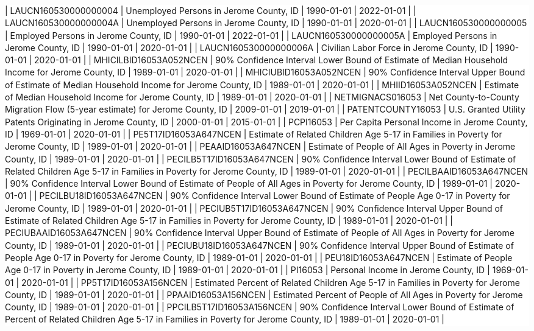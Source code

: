 | LAUCN160530000000004      | Unemployed Persons in Jerome County, ID                                                                                                                                    | 1990-01-01          | 2022-01-01        |
| LAUCN160530000000004A     | Unemployed Persons in Jerome County, ID                                                                                                                                    | 1990-01-01          | 2020-01-01        |
| LAUCN160530000000005      | Employed Persons in Jerome County, ID                                                                                                                                      | 1990-01-01          | 2022-01-01        |
| LAUCN160530000000005A     | Employed Persons in Jerome County, ID                                                                                                                                      | 1990-01-01          | 2020-01-01        |
| LAUCN160530000000006A     | Civilian Labor Force in Jerome County, ID                                                                                                                                  | 1990-01-01          | 2020-01-01        |
| MHICILBID16053A052NCEN    | 90% Confidence Interval Lower Bound of Estimate of Median Household Income for Jerome County, ID                                                                           | 1989-01-01          | 2020-01-01        |
| MHICIUBID16053A052NCEN    | 90% Confidence Interval Upper Bound of Estimate of Median Household Income for Jerome County, ID                                                                           | 1989-01-01          | 2020-01-01        |
| MHIID16053A052NCEN        | Estimate of Median Household Income for Jerome County, ID                                                                                                                  | 1989-01-01          | 2020-01-01        |
| NETMIGNACS016053          | Net County-to-County Migration Flow (5-year estimate) for Jerome County, ID                                                                                                | 2009-01-01          | 2019-01-01        |
| PATENTCOUNTY16053         | U.S. Granted Utility Patents Originating in Jerome County, ID                                                                                                              | 2000-01-01          | 2015-01-01        |
| PCPI16053                 | Per Capita Personal Income in Jerome County, ID                                                                                                                            | 1969-01-01          | 2020-01-01        |
| PE5T17ID16053A647NCEN     | Estimate of Related Children Age 5-17 in Families in Poverty for Jerome County, ID                                                                                         | 1989-01-01          | 2020-01-01        |
| PEAAID16053A647NCEN       | Estimate of People of All Ages in Poverty in Jerome County, ID                                                                                                             | 1989-01-01          | 2020-01-01        |
| PECILB5T17ID16053A647NCEN | 90% Confidence Interval Lower Bound of Estimate of Related Children Age 5-17 in Families in Poverty for Jerome County, ID                                                  | 1989-01-01          | 2020-01-01        |
| PECILBAAID16053A647NCEN   | 90% Confidence Interval Lower Bound of Estimate of People of All Ages in Poverty for Jerome County, ID                                                                     | 1989-01-01          | 2020-01-01        |
| PECILBU18ID16053A647NCEN  | 90% Confidence Interval Lower Bound of Estimate of People Age 0-17 in Poverty for Jerome County, ID                                                                        | 1989-01-01          | 2020-01-01        |
| PECIUB5T17ID16053A647NCEN | 90% Confidence Interval Upper Bound of Estimate of Related Children Age 5-17 in Families in Poverty for Jerome County, ID                                                  | 1989-01-01          | 2020-01-01        |
| PECIUBAAID16053A647NCEN   | 90% Confidence Interval Upper Bound of Estimate of People of All Ages in Poverty for Jerome County, ID                                                                     | 1989-01-01          | 2020-01-01        |
| PECIUBU18ID16053A647NCEN  | 90% Confidence Interval Upper Bound of Estimate of People Age 0-17 in Poverty for Jerome County, ID                                                                        | 1989-01-01          | 2020-01-01        |
| PEU18ID16053A647NCEN      | Estimate of People Age 0-17 in Poverty in Jerome County, ID                                                                                                                | 1989-01-01          | 2020-01-01        |
| PI16053                   | Personal Income in Jerome County, ID                                                                                                                                       | 1969-01-01          | 2020-01-01        |
| PP5T17ID16053A156NCEN     | Estimated Percent of Related Children Age 5-17 in Families in Poverty for Jerome County, ID                                                                                | 1989-01-01          | 2020-01-01        |
| PPAAID16053A156NCEN       | Estimated Percent of People of All Ages in Poverty for Jerome County, ID                                                                                                   | 1989-01-01          | 2020-01-01        |
| PPCILB5T17ID16053A156NCEN | 90% Confidence Interval Lower Bound of Estimate of Percent of Related Children Age 5-17 in Families in Poverty for Jerome County, ID                                       | 1989-01-01          | 2020-01-01        |